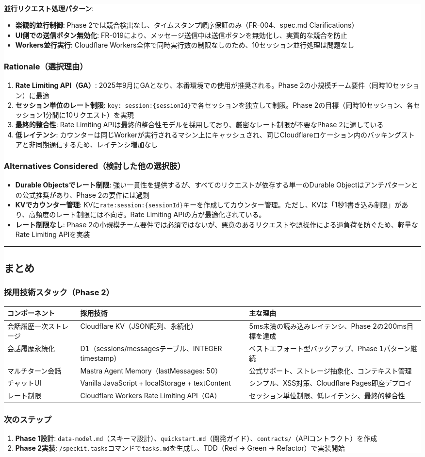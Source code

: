 **並行リクエスト処理パターン**:
- **楽観的並行制御**: Phase 2では競合検出なし、タイムスタンプ順序保証のみ（FR-004、spec.md Clarifications）
- **UI側での送信ボタン無効化**: FR-019により、メッセージ送信中は送信ボタンを無効化し、実質的な競合を防止
- **Workers並行実行**: Cloudflare Workers全体で同時実行数の制限なしのため、10セッション並行処理は問題なし

### Rationale（選択理由）

1. **Rate Limiting API（GA）**: 2025年9月にGAとなり、本番環境での使用が推奨される。Phase 2の小規模チーム要件（同時10セッション）に最適
2. **セッション単位のレート制限**: `key: session:{sessionId}`で各セッションを独立して制限。Phase 2の目標（同時10セッション、各セッション1分間に10リクエスト）を実現
3. **最終的整合性**: Rate Limiting APIは最終的整合性モデルを採用しており、厳密なレート制限が不要なPhase 2に適している
4. **低レイテンシ**: カウンターは同じWorkerが実行されるマシン上にキャッシュされ、同じCloudflareロケーション内のバッキングストアと非同期通信するため、レイテンシ増加なし

### Alternatives Considered（検討した他の選択肢）

- **Durable Objectsでレート制限**: 強い一貫性を提供するが、すべてのリクエストが依存する単一のDurable Objectはアンチパターンとの公式推奨があり、Phase 2の要件には過剰
- **KVでカウンター管理**: KVに`rate:session:{sessionId}`キーを作成してカウンター管理。ただし、KVは「1秒1書き込み制限」があり、高頻度のレート制限には不向き。Rate Limiting APIの方が最適化されている。
- **レート制限なし**: Phase 2の小規模チーム要件では必須ではないが、悪意のあるリクエストや誤操作による過負荷を防ぐため、軽量なRate Limiting APIを実装

---

## まとめ

### 採用技術スタック（Phase 2）

| コンポーネント | 採用技術 | 主な理由 |
|:---|:---|:---|
| 会話履歴一次ストレージ | Cloudflare KV（JSON配列、永続化） | 5ms未満の読み込みレイテンシ、Phase 2の200ms目標を達成 |
| 会話履歴永続化 | D1（sessions/messagesテーブル、INTEGER timestamp） | ベストエフォート型バックアップ、Phase 1パターン継続 |
| マルチターン会話 | Mastra Agent Memory（lastMessages: 50） | 公式サポート、ストレージ抽象化、コンテキスト管理 |
| チャットUI | Vanilla JavaScript + localStorage + textContent | シンプル、XSS対策、Cloudflare Pages即座デプロイ |
| レート制限 | Cloudflare Workers Rate Limiting API（GA） | セッション単位制限、低レイテンシ、最終的整合性 |

### 次のステップ

1. **Phase 1設計**: `data-model.md`（スキーマ設計）、`quickstart.md`（開発ガイド）、`contracts/`（APIコントラクト）を作成
2. **Phase 2実装**: `/speckit.tasks`コマンドで`tasks.md`を生成し、TDD（Red → Green → Refactor）で実装開始
